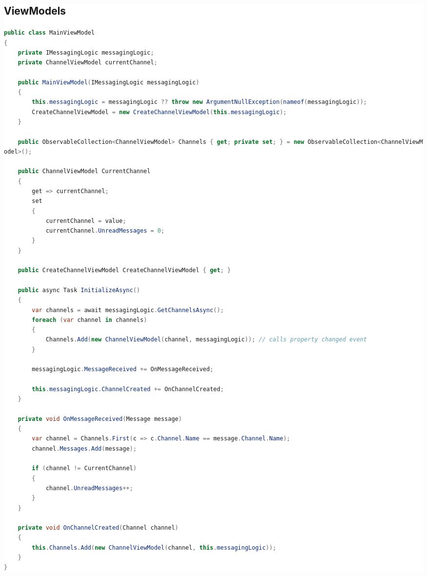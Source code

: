 ## ViewModels
```cs
public class MainViewModel
{
    private IMessagingLogic messagingLogic;
    private ChannelViewModel currentChannel;

    public MainViewModel(IMessagingLogic messagingLogic)
    {
        this.messagingLogic = messagingLogic ?? throw new ArgumentNullException(nameof(messagingLogic));
        CreateChannelViewModel = new CreateChannelViewModel(this.messagingLogic);
    }

    public ObservableCollection<ChannelViewModel> Channels { get; private set; } = new ObservableCollection<ChannelViewModel>();

    public ChannelViewModel CurrentChannel
    {
        get => currentChannel;
        set
        {
            currentChannel = value;
            currentChannel.UnreadMessages = 0;
        }
    }

    public CreateChannelViewModel CreateChannelViewModel { get; }

    public async Task InitializeAsync()
    {
        var channels = await messagingLogic.GetChannelsAsync();
        foreach (var channel in channels)
        {
            Channels.Add(new ChannelViewModel(channel, messagingLogic)); // calls property changed event
        }

        messagingLogic.MessageReceived += OnMessageReceived;

        this.messagingLogic.ChannelCreated += OnChannelCreated;
    }

    private void OnMessageReceived(Message message)
    {
        var channel = Channels.First(c => c.Channel.Name == message.Channel.Name);
        channel.Messages.Add(message);

        if (channel != CurrentChannel)
        {
            channel.UnreadMessages++;
        }
    }

    private void OnChannelCreated(Channel channel)
    {
        this.Channels.Add(new ChannelViewModel(channel, this.messagingLogic));
    }
}
```
